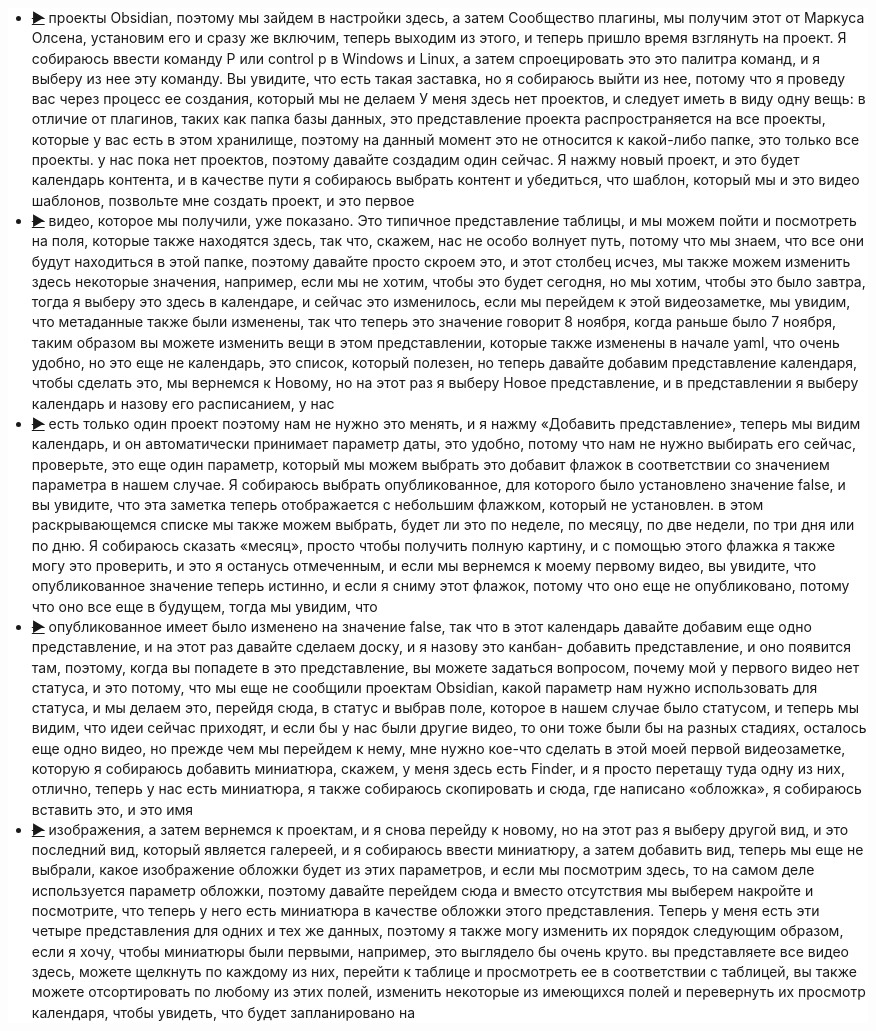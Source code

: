  - ~~[▶](https://www.youtube.com/watch?v=ny8lksaQ5A8&t=438)~~  проекты Obsidian, поэтому мы зайдем в настройки здесь, а затем Сообщество  плагины, мы получим этот от Маркуса Олсена, установим его и сразу же включим, теперь выходим из этого, и теперь пришло время взглянуть на проект. Я собираюсь ввести команду P или control p в Windows и Linux, а затем спроецировать это  это палитра команд, и я выберу из нее эту команду. Вы увидите, что есть такая заставка, но я собираюсь выйти из нее, потому что я проведу вас через процесс ее создания, который мы не делаем  У меня здесь нет проектов, и следует иметь в виду одну вещь: в отличие от плагинов, таких как папка базы данных, это представление проекта распространяется на все проекты, которые у вас есть в этом хранилище, поэтому на данный момент это не относится к какой-либо папке, это только все проекты.  у нас пока нет проектов, поэтому давайте создадим один сейчас. Я нажму новый проект, и это будет календарь контента, и в качестве пути я собираюсь выбрать контент и убедиться, что шаблон, который мы и это видео шаблонов, позвольте мне создать проект, и это первое 
 - ~~[▶](https://www.youtube.com/watch?v=ny8lksaQ5A8&t=511)~~  видео, которое мы получили, уже показано. Это типичное представление таблицы, и мы можем пойти и посмотреть на поля, которые также находятся здесь, так что, скажем,  нас не особо волнует путь, потому что мы знаем, что все они будут находиться в этой папке, поэтому давайте просто скроем это, и этот столбец исчез, мы также можем изменить здесь некоторые значения, например, если мы не хотим, чтобы это  будет сегодня, но мы хотим, чтобы это было завтра, тогда я выберу это здесь в календаре, и сейчас это изменилось, если мы перейдем к этой видеозаметке, мы увидим, что метаданные также были изменены, так что теперь это значение говорит  8 ноября, когда раньше было 7 ноября, таким образом вы можете изменить вещи в этом представлении, которые также изменены в начале yaml, что очень удобно, но это еще не календарь, это список, который полезен, но теперь давайте добавим  представление календаря, чтобы сделать это, мы вернемся к Новому, но на этот раз я выберу Новое представление, и в представлении я выберу календарь и назову его расписанием, у нас 
 - ~~[▶](https://www.youtube.com/watch?v=ny8lksaQ5A8&t=571)~~  есть только один проект  поэтому нам не нужно это менять, и я нажму «Добавить представление», теперь мы видим календарь, и он автоматически принимает параметр даты, это удобно, потому что нам не нужно выбирать его сейчас, проверьте, это еще один параметр, который мы можем выбрать  это добавит флажок в соответствии со значением параметра в нашем случае. Я собираюсь выбрать опубликованное, для которого было установлено значение false, и вы увидите, что эта заметка теперь отображается с небольшим флажком, который не установлен.  в этом раскрывающемся списке мы также можем выбрать, будет ли это по неделе, по месяцу, по две недели, по три дня или по дню. Я собираюсь сказать «месяц», просто чтобы получить полную картину, и с помощью этого флажка я также могу это проверить, и это  я останусь отмеченным, и если мы вернемся к моему первому видео, вы увидите, что опубликованное значение теперь истинно, и если я сниму этот флажок, потому что оно еще не опубликовано, потому что оно все еще в будущем, тогда мы увидим, что 
 - ~~[▶](https://www.youtube.com/watch?v=ny8lksaQ5A8&t=625)~~  опубликованное имеет  было изменено на значение false, так что в этот календарь давайте добавим еще одно представление, и на этот раз давайте сделаем доску, и я назову это канбан- добавить представление, и оно появится там, поэтому, когда вы попадете в это представление, вы можете задаться вопросом, почему мой  у первого видео нет статуса, и это потому, что мы еще не сообщили проектам Obsidian, какой параметр нам нужно использовать для статуса, и мы делаем это, перейдя сюда, в статус и выбрав поле, которое в нашем случае было статусом, и теперь мы видим, что идеи сейчас приходят, и если бы у нас были другие видео, то они тоже были бы на разных стадиях, осталось еще одно видео, но прежде чем мы перейдем к нему, мне нужно кое-что сделать в этой моей первой видеозаметке, которую я собираюсь добавить  миниатюра, скажем, у меня здесь есть Finder, и я просто перетащу туда одну из них, отлично, теперь у нас есть миниатюра, я также собираюсь скопировать и сюда, где написано «обложка», я собираюсь  вставить это, и это имя 
 - ~~[▶](https://www.youtube.com/watch?v=ny8lksaQ5A8&t=692)~~  изображения, а затем вернемся к проектам, и я снова перейду к новому, но на этот раз я выберу другой вид, и это последний вид, который является галереей, и я  собираюсь ввести миниатюру, а затем добавить вид, теперь мы еще не выбрали, какое изображение обложки будет из этих параметров, и если мы посмотрим здесь, то на самом деле используется параметр обложки, поэтому давайте перейдем сюда и вместо отсутствия мы выберем  накройте и посмотрите, что теперь у него есть миниатюра в качестве обложки этого представления. Теперь у меня есть эти четыре представления для одних и тех же данных, поэтому я также могу изменить их порядок следующим образом, если я хочу, чтобы миниатюры были первыми, например, это выглядело бы очень круто.  вы представляете все видео здесь, можете щелкнуть по каждому из них, перейти к таблице и просмотреть ее в соответствии с таблицей, вы также можете отсортировать по любому из этих полей, изменить некоторые из имеющихся полей и перевернуть их  просмотр календаря, чтобы увидеть, что будет запланировано на 